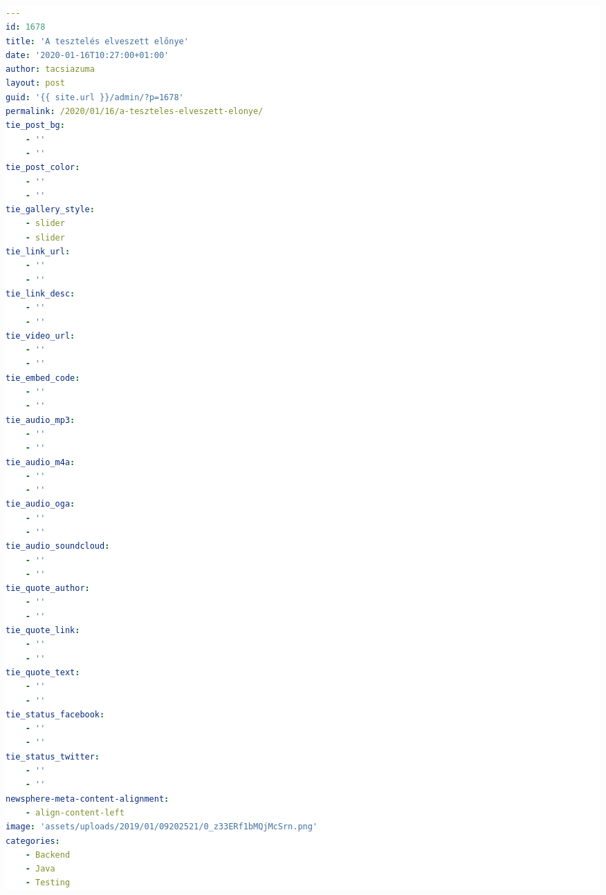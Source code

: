 ```yaml
---
id: 1678
title: 'A tesztelés elveszett előnye'
date: '2020-01-16T10:27:00+01:00'
author: tacsiazuma
layout: post
guid: '{{ site.url }}/admin/?p=1678'
permalink: /2020/01/16/a-teszteles-elveszett-elonye/
tie_post_bg:
    - ''
    - ''
tie_post_color:
    - ''
    - ''
tie_gallery_style:
    - slider
    - slider
tie_link_url:
    - ''
    - ''
tie_link_desc:
    - ''
    - ''
tie_video_url:
    - ''
    - ''
tie_embed_code:
    - ''
    - ''
tie_audio_mp3:
    - ''
    - ''
tie_audio_m4a:
    - ''
    - ''
tie_audio_oga:
    - ''
    - ''
tie_audio_soundcloud:
    - ''
    - ''
tie_quote_author:
    - ''
    - ''
tie_quote_link:
    - ''
    - ''
tie_quote_text:
    - ''
    - ''
tie_status_facebook:
    - ''
    - ''
tie_status_twitter:
    - ''
    - ''
newsphere-meta-content-alignment:
    - align-content-left
image: 'assets/uploads/2019/01/09202521/0_z33ERf1bMQjMcSrn.png'
categories:
    - Backend
    - Java
    - Testing
```